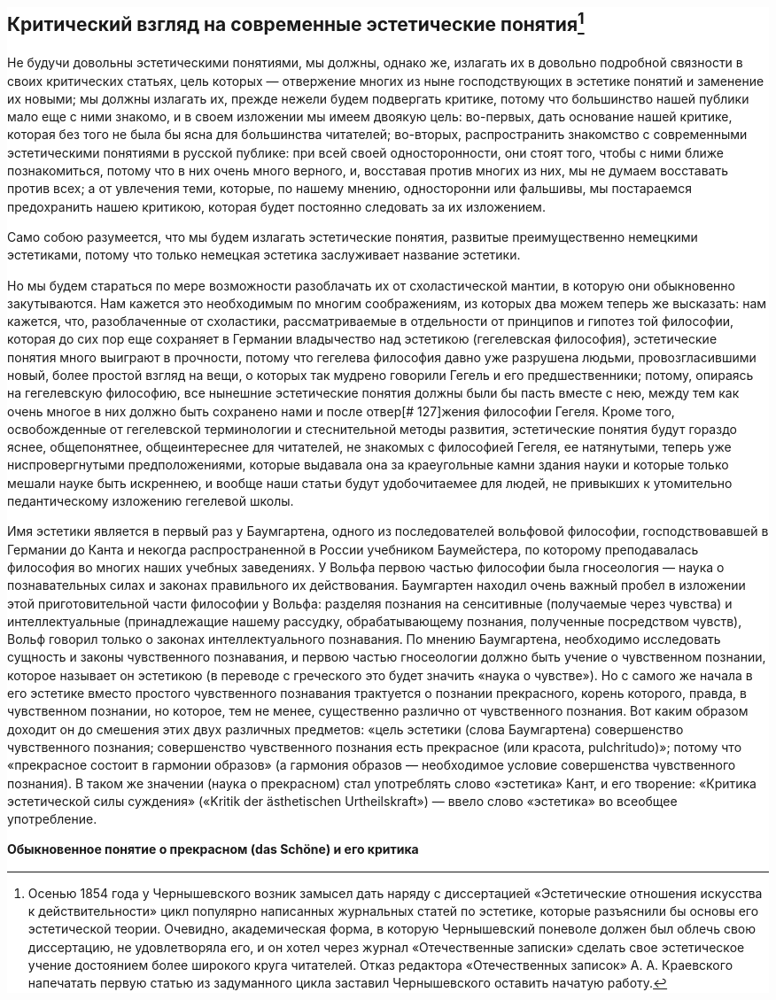 ## Критический взгляд на современные эстетические понятия[^1]

[^1]: Осенью 1854 года у Чернышевского возник замысел дать наряду с диссертацией «Эстетические отношения искусства к действительности» цикл популярно написанных журнальных статей по эстетике, которые разъяснили бы основы его эстетической теории. Очевидно, академическая форма, в которую Чернышевский поневоле должен был облечь свою диссертацию, не удовлетворяла его, и он хотел через журнал «Отечественные записки» сделать свое эстетическое учение достоянием более широкого круга читателей. Отказ редактора «Отечественных записок» А. А. Краевского напечатать первую статью из задуманного цикла заставил Чернышевского оставить начатую работу.

Не будучи довольны эстетическими понятиями, мы должны, однако же, излагать их в довольно подробной связности в своих критических статьях, цель которых — отвержение многих из ныне господствующих в эстетике понятий и заменение их новыми; мы должны излагать их, прежде нежели будем подвергать критике, потому что большинство нашей публики мало еще с ними знакомо, и в своем изложении мы имеем двоякую цель: во-первых, дать основание нашей критике, которая без того не была бы ясна для большинства читателей; во-вторых, распространить знакомство с современными эстетическими понятиями в русской публике: при всей своей односторонности, они стоят того, чтобы с ними ближе познакомиться, потому что в них очень много верного, и, восставая против многих из них, мы не думаем восставать против всех; а от увлечения теми, которые, по нашему мнению, односторонни или фальшивы, мы постараемся предохранить нашею критикою, которая будет постоянно следовать за их изложением.

Само собою разумеется, что мы будем излагать эстетические понятия, развитые преимущественно немецкими эстетиками, потому что только немецкая эстетика заслуживает название эстетики.

Но мы будем стараться по мере возможности разоблачать их от схоластической мантии, в которую они обыкновенно закутываются. Нам кажется это необходимым по многим соображениям, из которых два можем теперь же высказать: нам кажется, что, разоблаченные от схоластики, рассматриваемые в отдельности от принципов и гипотез той философии, которая до сих пор еще сохраняет в Германии владычество над эстетикою (гегелевская философия), эстетические понятия много выиграют в прочности, потому что гегелева философия давно уже разрушена людьми, провозгласившими новый, более простой взгляд на вещи, о которых так мудрено говорили Гегель и его предшественники; потому, опираясь на гегелевскую философию, все нынешние эстетические понятия должны были бы пасть вместе с нею, между тем как очень многое в них должно быть сохранено нами и после отвер[# 127]жения философии Гегеля. Кроме того, освобожденные от гегелевской терминологии и стеснительной методы развития, эстетические понятия будут гораздо яснее, общепонятнее, общеинтереснее для читателей, не знакомых с философией Гегеля, ее натянутыми, теперь уже ниспровергнутыми предположениями, которые выдавала она за краеугольные камни здания науки и которые только мешали науке быть искреннею, и вообще наши статьи будут удобочитаемее для людей, не привыкших к утомительно педантическому изложению гегелевой школы.

Имя эстетики является в первый раз у Баумгартена, одного из последователей вольфовой философии, господствовавшей в Германии до Канта и некогда распространенной в России учебником Баумейстера, по которому преподавалась философия во многих наших учебных заведениях. У Вольфа первою частью философии была гносеология — наука о познавательных силах и законах правильного их действования. Баумгартен находил очень важный пробел в изложении этой приготовительной части философии у Вольфа: разделяя познания на сенситивные (получаемые через чувства) и интеллектуальные (принадлежащие нашему рассудку, обрабатывающему познания, полученные посредством чувств), Вольф говорил только о законах интеллектуального познавания. По мнению Баумгартена, необходимо исследовать сущность и законы чувственного познавания, и первою частью гносеологии должно быть учение о чувственном познании, которое называет он эстетикою (в переводе с греческого это будет значить «наука о чувстве»). Но с самого же начала в его эстетике вместо простого чувственного познавания трактуется о познании прекрасного, корень которого, правда, в чувственном познании, но которое, тем не менее, существенно различно от чувственного познания. Вот каким образом доходит он до смешения этих двух различных предметов: «цель эстетики (слова Баумгартена) совершенство чувственного познания; совершенство чувственного познания есть прекрасное (или красота, pulchritudo)»; потому что «прекрасное состоит в гармонии образов» (а гармония образов — необходимое условие совершенства чувственного познания). В таком же значении (наука о прекрасном) стал употреблять слово «эстетика» Кант, и его творение: «Критика эстетической силы суждения» («Kritik der ästhetischen Urtheilskraft») — ввело слово «эстетика» во всеобщее употребление.

**Обыкновенное понятие о прекрасном (das Schöne) и его критика**
